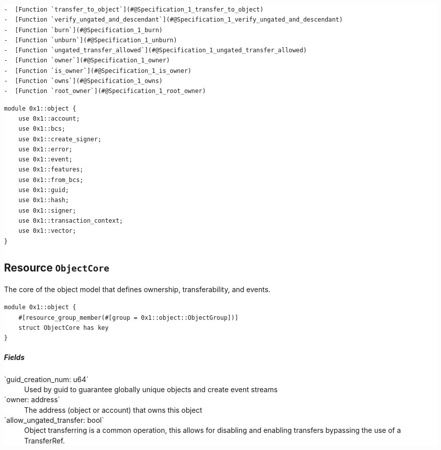     -  [Function `transfer_to_object`](#@Specification_1_transfer_to_object)
    -  [Function `verify_ungated_and_descendant`](#@Specification_1_verify_ungated_and_descendant)
    -  [Function `burn`](#@Specification_1_burn)
    -  [Function `unburn`](#@Specification_1_unburn)
    -  [Function `ungated_transfer_allowed`](#@Specification_1_ungated_transfer_allowed)
    -  [Function `owner`](#@Specification_1_owner)
    -  [Function `is_owner`](#@Specification_1_is_owner)
    -  [Function `owns`](#@Specification_1_owns)
    -  [Function `root_owner`](#@Specification_1_root_owner)


```move
module 0x1::object {
    use 0x1::account;
    use 0x1::bcs;
    use 0x1::create_signer;
    use 0x1::error;
    use 0x1::event;
    use 0x1::features;
    use 0x1::from_bcs;
    use 0x1::guid;
    use 0x1::hash;
    use 0x1::signer;
    use 0x1::transaction_context;
    use 0x1::vector;
}
```


<a id="0x1_object_ObjectCore"></a>

## Resource `ObjectCore`

The core of the object model that defines ownership, transferability, and events.


```move
module 0x1::object {
    #[resource_group_member(#[group = 0x1::object::ObjectGroup])]
    struct ObjectCore has key
}
```


##### Fields


<dl>
<dt>
`guid_creation_num: u64`
</dt>
<dd>
 Used by guid to guarantee globally unique objects and create event streams
</dd>
<dt>
`owner: address`
</dt>
<dd>
 The address (object or account) that owns this object
</dd>
<dt>
`allow_ungated_transfer: bool`
</dt>
<dd>
 Object transferring is a common operation, this allows for disabling and enabling
 transfers bypassing the use of a TransferRef.
</dd>
<dt>